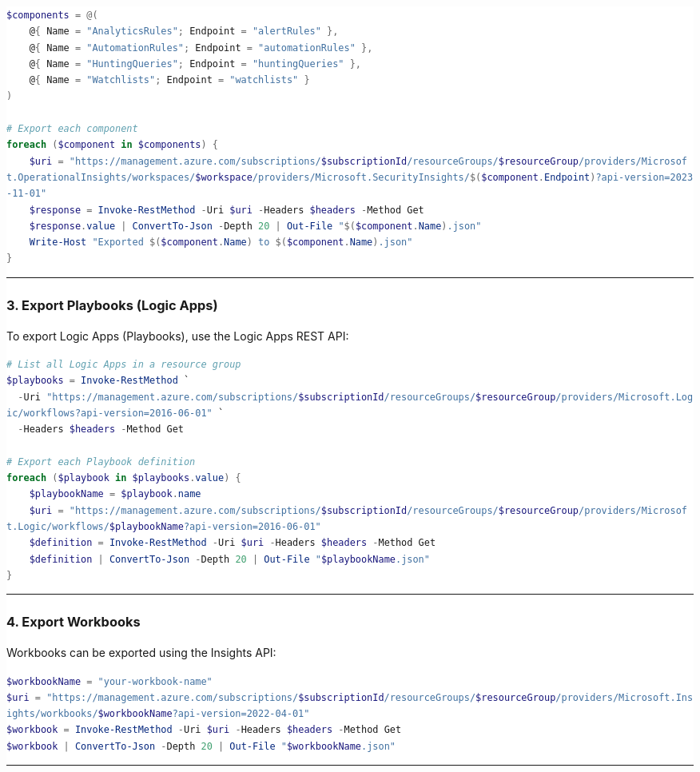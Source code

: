 ```powershell
$components = @(
    @{ Name = "AnalyticsRules"; Endpoint = "alertRules" },
    @{ Name = "AutomationRules"; Endpoint = "automationRules" },
    @{ Name = "HuntingQueries"; Endpoint = "huntingQueries" },
    @{ Name = "Watchlists"; Endpoint = "watchlists" }
)

# Export each component
foreach ($component in $components) {
    $uri = "https://management.azure.com/subscriptions/$subscriptionId/resourceGroups/$resourceGroup/providers/Microsoft.OperationalInsights/workspaces/$workspace/providers/Microsoft.SecurityInsights/$($component.Endpoint)?api-version=2023-11-01"
    $response = Invoke-RestMethod -Uri $uri -Headers $headers -Method Get
    $response.value | ConvertTo-Json -Depth 20 | Out-File "$($component.Name).json"
    Write-Host "Exported $($component.Name) to $($component.Name).json"
}
```

---

### **3. Export Playbooks (Logic Apps)**
To export Logic Apps (Playbooks), use the Logic Apps REST API:

```powershell
# List all Logic Apps in a resource group
$playbooks = Invoke-RestMethod `
  -Uri "https://management.azure.com/subscriptions/$subscriptionId/resourceGroups/$resourceGroup/providers/Microsoft.Logic/workflows?api-version=2016-06-01" `
  -Headers $headers -Method Get

# Export each Playbook definition
foreach ($playbook in $playbooks.value) {
    $playbookName = $playbook.name
    $uri = "https://management.azure.com/subscriptions/$subscriptionId/resourceGroups/$resourceGroup/providers/Microsoft.Logic/workflows/$playbookName?api-version=2016-06-01"
    $definition = Invoke-RestMethod -Uri $uri -Headers $headers -Method Get
    $definition | ConvertTo-Json -Depth 20 | Out-File "$playbookName.json"
}
```

---

### **4. Export Workbooks**
Workbooks can be exported using the Insights API:

```powershell
$workbookName = "your-workbook-name"
$uri = "https://management.azure.com/subscriptions/$subscriptionId/resourceGroups/$resourceGroup/providers/Microsoft.Insights/workbooks/$workbookName?api-version=2022-04-01"
$workbook = Invoke-RestMethod -Uri $uri -Headers $headers -Method Get
$workbook | ConvertTo-Json -Depth 20 | Out-File "$workbookName.json"
```

---